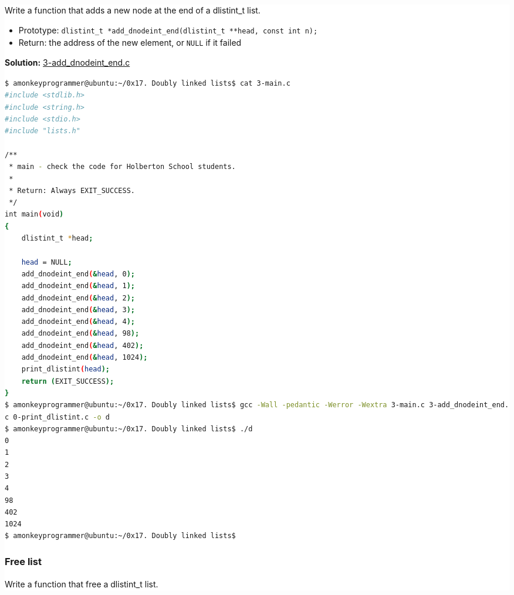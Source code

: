 Write a function that adds a new node at the end of a dlistint_t list.

* Prototype: `dlistint_t *add_dnodeint_end(dlistint_t **head, const int n);`
* Return: the address of the new element, or `NULL` if it failed

**Solution:** [3-add_dnodeint_end.c](https://github.com/Cofucan/alx-low_level_programming/blob/main/0x17-doubly_linked_lists/3-add_dnodeint_end.c)

```sh
$ amonkeyprogrammer@ubuntu:~/0x17. Doubly linked lists$ cat 3-main.c 
#include <stdlib.h>
#include <string.h>
#include <stdio.h>
#include "lists.h"

/**
 * main - check the code for Holberton School students.
 *
 * Return: Always EXIT_SUCCESS.
 */
int main(void)
{
    dlistint_t *head;

    head = NULL;
    add_dnodeint_end(&head, 0);
    add_dnodeint_end(&head, 1);
    add_dnodeint_end(&head, 2);
    add_dnodeint_end(&head, 3);
    add_dnodeint_end(&head, 4);
    add_dnodeint_end(&head, 98);
    add_dnodeint_end(&head, 402);
    add_dnodeint_end(&head, 1024);
    print_dlistint(head);
    return (EXIT_SUCCESS);
}
$ amonkeyprogrammer@ubuntu:~/0x17. Doubly linked lists$ gcc -Wall -pedantic -Werror -Wextra 3-main.c 3-add_dnodeint_end.c 0-print_dlistint.c -o d
$ amonkeyprogrammer@ubuntu:~/0x17. Doubly linked lists$ ./d 
0
1
2
3
4
98
402
1024
$ amonkeyprogrammer@ubuntu:~/0x17. Doubly linked lists$
```

### **Free list**

Write a function that free a dlistint_t list.
